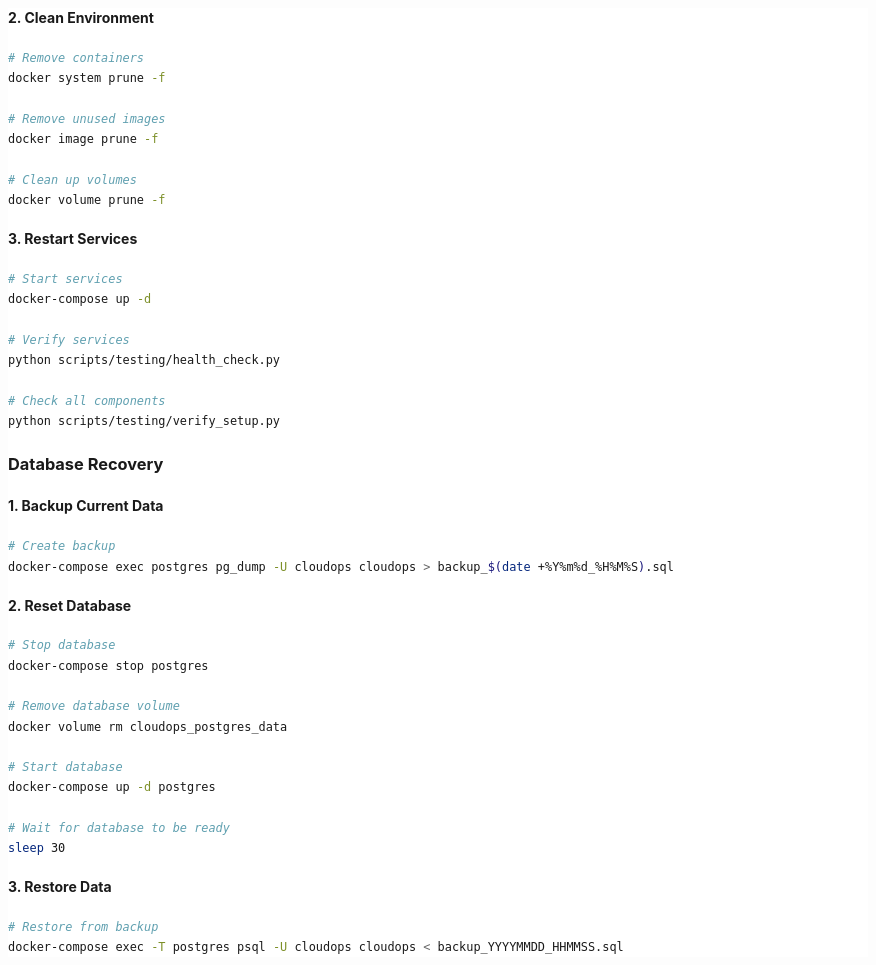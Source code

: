 #### 2. Clean Environment
```bash
# Remove containers
docker system prune -f

# Remove unused images
docker image prune -f

# Clean up volumes
docker volume prune -f
```

#### 3. Restart Services
```bash
# Start services
docker-compose up -d

# Verify services
python scripts/testing/health_check.py

# Check all components
python scripts/testing/verify_setup.py
```

### Database Recovery

#### 1. Backup Current Data
```bash
# Create backup
docker-compose exec postgres pg_dump -U cloudops cloudops > backup_$(date +%Y%m%d_%H%M%S).sql
```

#### 2. Reset Database
```bash
# Stop database
docker-compose stop postgres

# Remove database volume
docker volume rm cloudops_postgres_data

# Start database
docker-compose up -d postgres

# Wait for database to be ready
sleep 30
```

#### 3. Restore Data
```bash
# Restore from backup
docker-compose exec -T postgres psql -U cloudops cloudops < backup_YYYYMMDD_HHMMSS.sql
```
